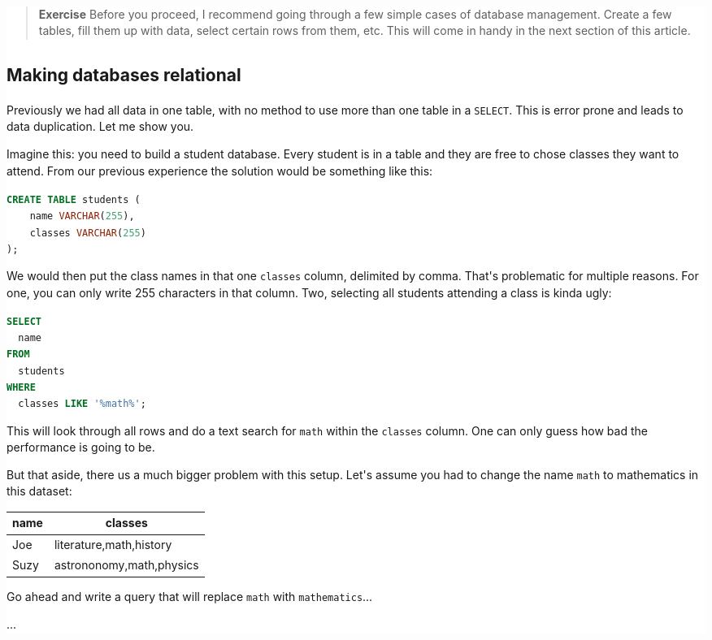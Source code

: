 > **Exercise** Before you proceed, I recommend going through a few simple cases of database management. Create a few 
> tables, fill them up with data, select certain rows from them, etc. This will come in handy in the next section of 
> this article.

## Making databases relational

Previously we had all data in one table, with no method to use more than one table in a `SELECT`. This is error prone
and leads to data duplication. Let me show you.

Imagine this: you need to build a student database. Every student is in a table and they are free to chose classes 
they want to attend. From our previous experience the solution would be something like this:

```sql
CREATE TABLE students (
    name VARCHAR(255),
    classes VARCHAR(255)
);
```

We would then put the class names in that one `classes` column, delimited by comma. That's problematic for multiple 
reasons. For one, you can only write 255 characters in that column. Two, selecting all students attending a class 
is kinda ugly:

```sql
SELECT
  name
FROM
  students
WHERE
  classes LIKE '%math%';
```

This will look through all rows and do a text search for `math` within the `classes` column. One can only guess how 
bad the performance is going to be.

But that aside, there us a much bigger problem with this setup. Let's assume you had to change the name `math` to 
mathematics in this dataset:

| name | classes |
| ---- | ------- |
| Joe  | literature,math,history |
| Suzy | astrononomy,math,physics |

Go ahead and write a query that will replace `math` with `mathematics`...

...
